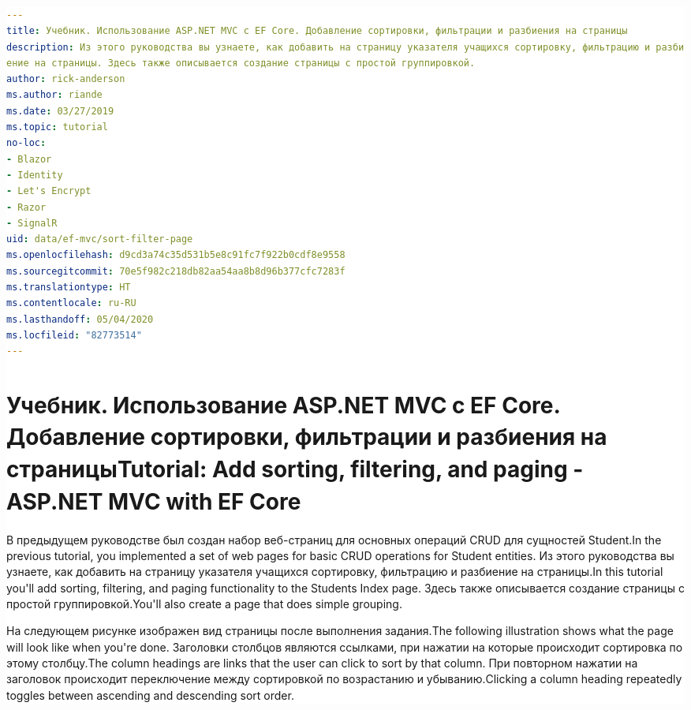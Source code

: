 ```yaml
---
title: Учебник. Использование ASP.NET MVC с EF Core. Добавление сортировки, фильтрации и разбиения на страницы
description: Из этого руководства вы узнаете, как добавить на страницу указателя учащихся сортировку, фильтрацию и разбиение на страницы. Здесь также описывается создание страницы с простой группировкой.
author: rick-anderson
ms.author: riande
ms.date: 03/27/2019
ms.topic: tutorial
no-loc:
- Blazor
- Identity
- Let's Encrypt
- Razor
- SignalR
uid: data/ef-mvc/sort-filter-page
ms.openlocfilehash: d9cd3a74c35d531b5e8c91fc7f922b0cdf8e9558
ms.sourcegitcommit: 70e5f982c218db82aa54aa8b8d96b377cfc7283f
ms.translationtype: HT
ms.contentlocale: ru-RU
ms.lasthandoff: 05/04/2020
ms.locfileid: "82773514"
---
```

# <a name="tutorial-add-sorting-filtering-and-paging---aspnet-mvc-with-ef-core"></a><span data-ttu-id="627df-104">Учебник. Использование ASP.NET MVC с EF Core. Добавление сортировки, фильтрации и разбиения на страницы</span><span class="sxs-lookup"><span data-stu-id="627df-104">Tutorial: Add sorting, filtering, and paging - ASP.NET MVC with EF Core</span></span>

<span data-ttu-id="627df-105">В предыдущем руководстве был создан набор веб-страниц для основных операций CRUD для сущностей Student.</span><span class="sxs-lookup"><span data-stu-id="627df-105">In the previous tutorial, you implemented a set of web pages for basic CRUD operations for Student entities.</span></span> <span data-ttu-id="627df-106">Из этого руководства вы узнаете, как добавить на страницу указателя учащихся сортировку, фильтрацию и разбиение на страницы.</span><span class="sxs-lookup"><span data-stu-id="627df-106">In this tutorial you'll add sorting, filtering, and paging functionality to the Students Index page.</span></span> <span data-ttu-id="627df-107">Здесь также описывается создание страницы с простой группировкой.</span><span class="sxs-lookup"><span data-stu-id="627df-107">You'll also create a page that does simple grouping.</span></span>

<span data-ttu-id="627df-108">На следующем рисунке изображен вид страницы после выполнения задания.</span><span class="sxs-lookup"><span data-stu-id="627df-108">The following illustration shows what the page will look like when you're done.</span></span> <span data-ttu-id="627df-109">Заголовки столбцов являются ссылками, при нажатии на которые происходит сортировка по этому столбцу.</span><span class="sxs-lookup"><span data-stu-id="627df-109">The column headings are links that the user can click to sort by that column.</span></span> <span data-ttu-id="627df-110">При повторном нажатии на заголовок происходит переключение между сортировкой по возрастанию и убыванию.</span><span class="sxs-lookup"><span data-stu-id="627df-110">Clicking a column heading repeatedly toggles between ascending and descending sort order.</span></span>
